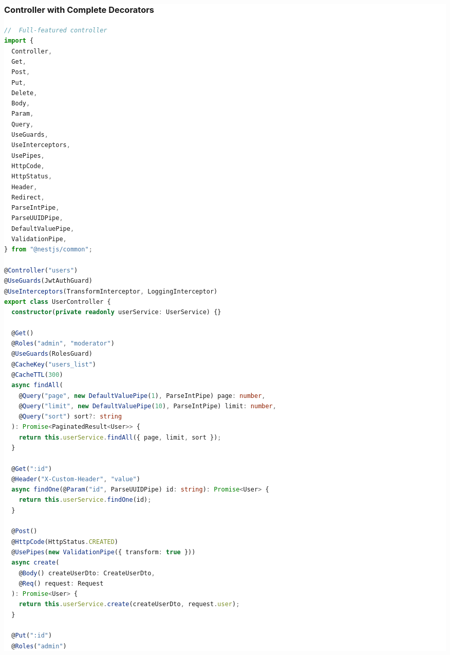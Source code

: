 ### Controller with Complete Decorators

```typescript
//  Full-featured controller
import {
  Controller,
  Get,
  Post,
  Put,
  Delete,
  Body,
  Param,
  Query,
  UseGuards,
  UseInterceptors,
  UsePipes,
  HttpCode,
  HttpStatus,
  Header,
  Redirect,
  ParseIntPipe,
  ParseUUIDPipe,
  DefaultValuePipe,
  ValidationPipe,
} from "@nestjs/common";

@Controller("users")
@UseGuards(JwtAuthGuard)
@UseInterceptors(TransformInterceptor, LoggingInterceptor)
export class UserController {
  constructor(private readonly userService: UserService) {}

  @Get()
  @Roles("admin", "moderator")
  @UseGuards(RolesGuard)
  @CacheKey("users_list")
  @CacheTTL(300)
  async findAll(
    @Query("page", new DefaultValuePipe(1), ParseIntPipe) page: number,
    @Query("limit", new DefaultValuePipe(10), ParseIntPipe) limit: number,
    @Query("sort") sort?: string
  ): Promise<PaginatedResult<User>> {
    return this.userService.findAll({ page, limit, sort });
  }

  @Get(":id")
  @Header("X-Custom-Header", "value")
  async findOne(@Param("id", ParseUUIDPipe) id: string): Promise<User> {
    return this.userService.findOne(id);
  }

  @Post()
  @HttpCode(HttpStatus.CREATED)
  @UsePipes(new ValidationPipe({ transform: true }))
  async create(
    @Body() createUserDto: CreateUserDto,
    @Req() request: Request
  ): Promise<User> {
    return this.userService.create(createUserDto, request.user);
  }

  @Put(":id")
  @Roles("admin")
```